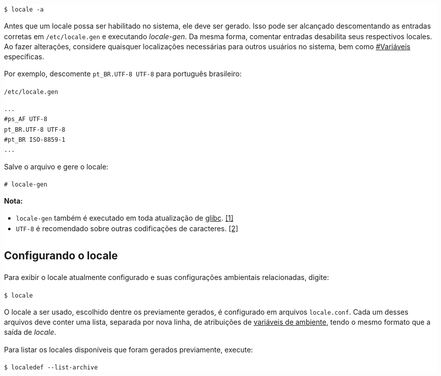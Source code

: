 ```
$ locale -a

```

Antes que um locale possa ser habilitado no sistema, ele deve ser gerado. Isso pode ser alcançado descomentando as entradas corretas em `/etc/locale.gen` e executando *locale-gen*. Da mesma forma, comentar entradas desabilita seus respectivos locales. Ao fazer alterações, considere quaisquer localizações necessárias para outros usuários no sistema, bem como [#Variáveis](#Variáveis) específicas.

Por exemplo, descomente `pt_BR.UTF-8 UTF-8` para português brasileiro:

 `/etc/locale.gen` 
```
...
#ps_AF UTF-8  
pt_BR.UTF-8 UTF-8  
#pt_BR ISO-8859-1
...

```

Salve o arquivo e gere o locale:

```
# locale-gen

```

**Nota:**

*   `locale-gen` também é executado em toda atualização de [glibc](https://www.archlinux.org/packages/?name=glibc). [[1]](https://projects.archlinux.org/svntogit/packages.git/tree/trunk/glibc.install?h=packages/glibc#n5)
*   `UTF-8` é recomendado sobre outras codificações de caracteres. [[2]](http://utf8everywhere.org/)

## Configurando o locale

Para exibir o locale atualmente configurado e suas configurações ambientais relacionadas, digite:

```
$ locale

```

O locale a ser usado, escolhido dentre os previamente gerados, é configurado em arquivos `locale.conf`. Cada um desses arquivos deve conter uma lista, separada por nova linha, de atribuições de [variáveis de ambiente](/index.php/Vari%C3%A1veis_de_ambiente "Variáveis de ambiente"), tendo o mesmo formato que a saída de *locale*.

Para listar os locales disponíveis que foram gerados previamente, execute:

```
$ localedef --list-archive

```
